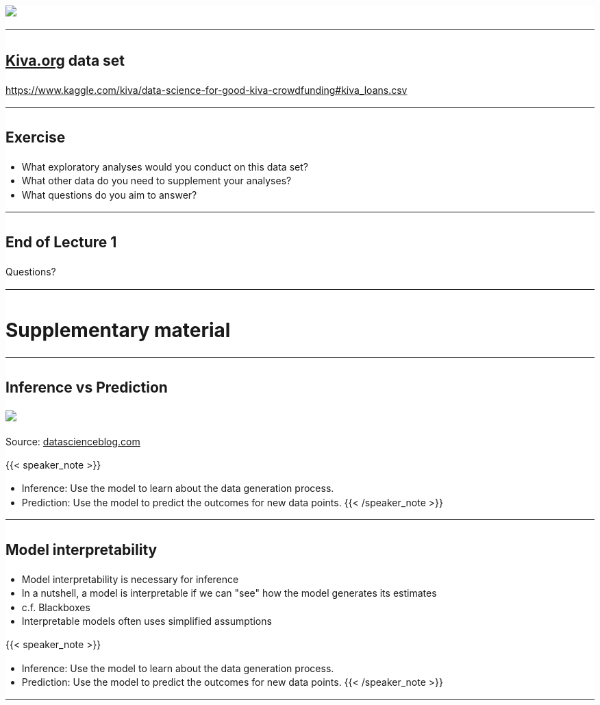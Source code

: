 ![](/img/teaching/ds-1/ggplot2-3.gif)

---

## [Kiva.org](http://kiva.org) data set

https://www.kaggle.com/kiva/data-science-for-good-kiva-crowdfunding#kiva_loans.csv

---

## Exercise

- What exploratory analyses would you conduct on this data set?
- What other data do you need to supplement your analyses?
- What questions do you aim to answer?

---

## End of Lecture 1

Questions?

---

# Supplementary material

---

## Inference vs Prediction

<img src="/img/teaching/ds-1/ml-stats-1.png" height="400" />

Source: [datascienceblog.com](https://www.datascienceblog.net/post/commentary/inference-vs-prediction/)

{{< speaker_note >}}
- Inference: Use the model to learn about the data generation process.
- Prediction: Use the model to predict the outcomes for new data points.
{{< /speaker_note >}}

---

## Model interpretability 

- Model interpretability is necessary for inference
- In a nutshell, a model is interpretable if we can "see" how the model generates its estimates
- c.f. Blackboxes
- Interpretable models often uses simplified assumptions

{{< speaker_note >}}
- Inference: Use the model to learn about the data generation process.
- Prediction: Use the model to predict the outcomes for new data points.
{{< /speaker_note >}}

---